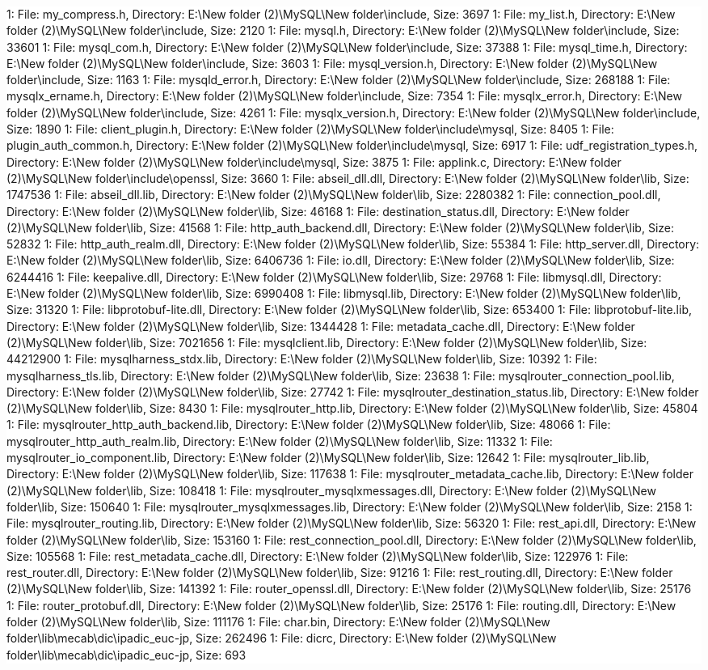 1: File: my_compress.h, Directory: E:\New folder (2)\MySQL\New folder\include\, Size: 3697
1: File: my_list.h, Directory: E:\New folder (2)\MySQL\New folder\include\, Size: 2120
1: File: mysql.h, Directory: E:\New folder (2)\MySQL\New folder\include\, Size: 33601
1: File: mysql_com.h, Directory: E:\New folder (2)\MySQL\New folder\include\, Size: 37388
1: File: mysql_time.h, Directory: E:\New folder (2)\MySQL\New folder\include\, Size: 3603
1: File: mysql_version.h, Directory: E:\New folder (2)\MySQL\New folder\include\, Size: 1163
1: File: mysqld_error.h, Directory: E:\New folder (2)\MySQL\New folder\include\, Size: 268188
1: File: mysqlx_ername.h, Directory: E:\New folder (2)\MySQL\New folder\include\, Size: 7354
1: File: mysqlx_error.h, Directory: E:\New folder (2)\MySQL\New folder\include\, Size: 4261
1: File: mysqlx_version.h, Directory: E:\New folder (2)\MySQL\New folder\include\, Size: 1890
1: File: client_plugin.h, Directory: E:\New folder (2)\MySQL\New folder\include\mysql\, Size: 8405
1: File: plugin_auth_common.h, Directory: E:\New folder (2)\MySQL\New folder\include\mysql\, Size: 6917
1: File: udf_registration_types.h, Directory: E:\New folder (2)\MySQL\New folder\include\mysql\, Size: 3875
1: File: applink.c, Directory: E:\New folder (2)\MySQL\New folder\include\openssl\, Size: 3660
1: File: abseil_dll.dll, Directory: E:\New folder (2)\MySQL\New folder\lib\, Size: 1747536
1: File: abseil_dll.lib, Directory: E:\New folder (2)\MySQL\New folder\lib\, Size: 2280382
1: File: connection_pool.dll, Directory: E:\New folder (2)\MySQL\New folder\lib\, Size: 46168
1: File: destination_status.dll, Directory: E:\New folder (2)\MySQL\New folder\lib\, Size: 41568
1: File: http_auth_backend.dll, Directory: E:\New folder (2)\MySQL\New folder\lib\, Size: 52832
1: File: http_auth_realm.dll, Directory: E:\New folder (2)\MySQL\New folder\lib\, Size: 55384
1: File: http_server.dll, Directory: E:\New folder (2)\MySQL\New folder\lib\, Size: 6406736
1: File: io.dll, Directory: E:\New folder (2)\MySQL\New folder\lib\, Size: 6244416
1: File: keepalive.dll, Directory: E:\New folder (2)\MySQL\New folder\lib\, Size: 29768
1: File: libmysql.dll, Directory: E:\New folder (2)\MySQL\New folder\lib\, Size: 6990408
1: File: libmysql.lib, Directory: E:\New folder (2)\MySQL\New folder\lib\, Size: 31320
1: File: libprotobuf-lite.dll, Directory: E:\New folder (2)\MySQL\New folder\lib\, Size: 653400
1: File: libprotobuf-lite.lib, Directory: E:\New folder (2)\MySQL\New folder\lib\, Size: 1344428
1: File: metadata_cache.dll, Directory: E:\New folder (2)\MySQL\New folder\lib\, Size: 7021656
1: File: mysqlclient.lib, Directory: E:\New folder (2)\MySQL\New folder\lib\, Size: 44212900
1: File: mysqlharness_stdx.lib, Directory: E:\New folder (2)\MySQL\New folder\lib\, Size: 10392
1: File: mysqlharness_tls.lib, Directory: E:\New folder (2)\MySQL\New folder\lib\, Size: 23638
1: File: mysqlrouter_connection_pool.lib, Directory: E:\New folder (2)\MySQL\New folder\lib\, Size: 27742
1: File: mysqlrouter_destination_status.lib, Directory: E:\New folder (2)\MySQL\New folder\lib\, Size: 8430
1: File: mysqlrouter_http.lib, Directory: E:\New folder (2)\MySQL\New folder\lib\, Size: 45804
1: File: mysqlrouter_http_auth_backend.lib, Directory: E:\New folder (2)\MySQL\New folder\lib\, Size: 48066
1: File: mysqlrouter_http_auth_realm.lib, Directory: E:\New folder (2)\MySQL\New folder\lib\, Size: 11332
1: File: mysqlrouter_io_component.lib, Directory: E:\New folder (2)\MySQL\New folder\lib\, Size: 12642
1: File: mysqlrouter_lib.lib, Directory: E:\New folder (2)\MySQL\New folder\lib\, Size: 117638
1: File: mysqlrouter_metadata_cache.lib, Directory: E:\New folder (2)\MySQL\New folder\lib\, Size: 108418
1: File: mysqlrouter_mysqlxmessages.dll, Directory: E:\New folder (2)\MySQL\New folder\lib\, Size: 150640
1: File: mysqlrouter_mysqlxmessages.lib, Directory: E:\New folder (2)\MySQL\New folder\lib\, Size: 2158
1: File: mysqlrouter_routing.lib, Directory: E:\New folder (2)\MySQL\New folder\lib\, Size: 56320
1: File: rest_api.dll, Directory: E:\New folder (2)\MySQL\New folder\lib\, Size: 153160
1: File: rest_connection_pool.dll, Directory: E:\New folder (2)\MySQL\New folder\lib\, Size: 105568
1: File: rest_metadata_cache.dll, Directory: E:\New folder (2)\MySQL\New folder\lib\, Size: 122976
1: File: rest_router.dll, Directory: E:\New folder (2)\MySQL\New folder\lib\, Size: 91216
1: File: rest_routing.dll, Directory: E:\New folder (2)\MySQL\New folder\lib\, Size: 141392
1: File: router_openssl.dll, Directory: E:\New folder (2)\MySQL\New folder\lib\, Size: 25176
1: File: router_protobuf.dll, Directory: E:\New folder (2)\MySQL\New folder\lib\, Size: 25176
1: File: routing.dll, Directory: E:\New folder (2)\MySQL\New folder\lib\, Size: 111176
1: File: char.bin, Directory: E:\New folder (2)\MySQL\New folder\lib\mecab\dic\ipadic_euc-jp\, Size: 262496
1: File: dicrc, Directory: E:\New folder (2)\MySQL\New folder\lib\mecab\dic\ipadic_euc-jp\, Size: 693